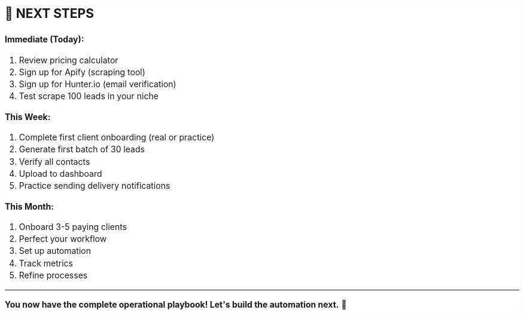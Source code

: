 ## 🚀 NEXT STEPS

**Immediate (Today):**
1. Review pricing calculator
2. Sign up for Apify (scraping tool)
3. Sign up for Hunter.io (email verification)
4. Test scrape 100 leads in your niche

**This Week:**
1. Complete first client onboarding (real or practice)
2. Generate first batch of 30 leads
3. Verify all contacts
4. Upload to dashboard
5. Practice sending delivery notifications

**This Month:**
1. Onboard 3-5 paying clients
2. Perfect your workflow
3. Set up automation
4. Track metrics
5. Refine processes

---

**You now have the complete operational playbook! Let's build the automation next.** 🚀

